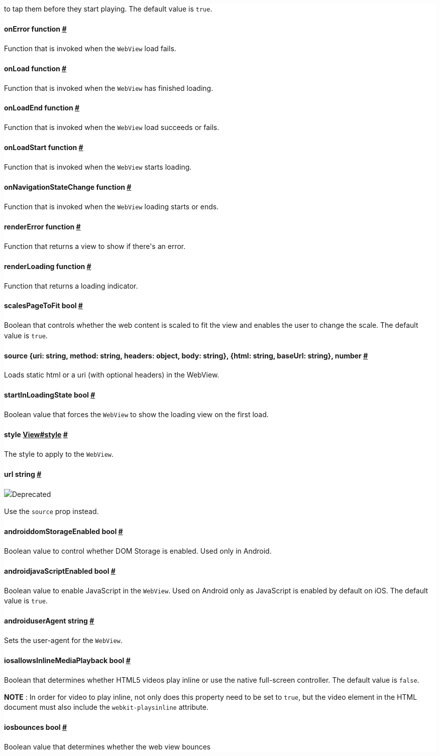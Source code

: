 to tap them before they start playing. The default value is <code>true</code>.</p></div></div><div class="prop"><h4 class="propTitle"><a class="anchor" name="onerror"></a>onError <span class="propType">function</span> <a class="hash-link" href="docs/webview.html#onerror">#</a></h4><div><p>Function that is invoked when the <code>WebView</code> load fails.</p></div></div><div class="prop"><h4 class="propTitle"><a class="anchor" name="onload"></a>onLoad <span class="propType">function</span> <a class="hash-link" href="docs/webview.html#onload">#</a></h4><div><p>Function that is invoked when the <code>WebView</code> has finished loading.</p></div></div><div class="prop"><h4 class="propTitle"><a class="anchor" name="onloadend"></a>onLoadEnd <span class="propType">function</span> <a class="hash-link" href="docs/webview.html#onloadend">#</a></h4><div><p>Function that is invoked when the <code>WebView</code> load succeeds or fails.</p></div></div><div class="prop"><h4 class="propTitle"><a class="anchor" name="onloadstart"></a>onLoadStart <span class="propType">function</span> <a class="hash-link" href="docs/webview.html#onloadstart">#</a></h4><div><p>Function that is invoked when the <code>WebView</code> starts loading.</p></div></div><div class="prop"><h4 class="propTitle"><a class="anchor" name="onnavigationstatechange"></a>onNavigationStateChange <span class="propType">function</span> <a class="hash-link" href="docs/webview.html#onnavigationstatechange">#</a></h4><div><p>Function that is invoked when the <code>WebView</code> loading starts or ends.</p></div></div><div class="prop"><h4 class="propTitle"><a class="anchor" name="rendererror"></a>renderError <span class="propType">function</span> <a class="hash-link" href="docs/webview.html#rendererror">#</a></h4><div><p>Function that returns a view to show if there's an error.</p></div></div><div class="prop"><h4 class="propTitle"><a class="anchor" name="renderloading"></a>renderLoading <span class="propType">function</span> <a class="hash-link" href="docs/webview.html#renderloading">#</a></h4><div><p>Function that returns a loading indicator.</p></div></div><div class="prop"><h4 class="propTitle"><a class="anchor" name="scalespagetofit"></a>scalesPageToFit <span class="propType">bool</span> <a class="hash-link" href="docs/webview.html#scalespagetofit">#</a></h4><div><p>Boolean that controls whether the web content is scaled to fit
the view and enables the user to change the scale. The default value
is <code>true</code>.</p></div></div><div class="prop"><h4 class="propTitle"><a class="anchor" name="source"></a>source <span class="propType">{uri: string, method: string, headers: object, body: string}, {html: string, baseUrl: string}, number</span> <a class="hash-link" href="docs/webview.html#source">#</a></h4><div><p>Loads static html or a uri (with optional headers) in the WebView.</p></div></div><div class="prop"><h4 class="propTitle"><a class="anchor" name="startinloadingstate"></a>startInLoadingState <span class="propType">bool</span> <a class="hash-link" href="docs/webview.html#startinloadingstate">#</a></h4><div><p>Boolean value that forces the <code>WebView</code> to show the loading view
on the first load.</p></div></div><div class="prop"><h4 class="propTitle"><a class="anchor" name="style"></a>style <span class="propType"><a href="docs/view.html#style">View#style</a></span> <a class="hash-link" href="docs/webview.html#style">#</a></h4><div><p>The style to apply to the <code>WebView</code>.</p></div></div><div class="prop"><h4 class="propTitle"><a class="anchor" name="url"></a>url <span class="propType">string</span> <a class="hash-link" href="docs/webview.html#url">#</a></h4><div class="deprecated"><div class="deprecatedTitle"><img class="deprecatedIcon" src="img/Warning.png"><span>Deprecated</span></div><div class="deprecatedMessage"><div><p>Use the <code>source</code> prop instead.</p></div></div></div></div><div class="prop"><h4 class="propTitle"><a class="anchor" name="domstorageenabled"></a><span class="platform">android</span>domStorageEnabled <span class="propType">bool</span> <a class="hash-link" href="docs/webview.html#domstorageenabled">#</a></h4><div><p>Boolean value to control whether DOM Storage is enabled. Used only in
Android.</p></div></div><div class="prop"><h4 class="propTitle"><a class="anchor" name="javascriptenabled"></a><span class="platform">android</span>javaScriptEnabled <span class="propType">bool</span> <a class="hash-link" href="docs/webview.html#javascriptenabled">#</a></h4><div><p>Boolean value to enable JavaScript in the <code>WebView</code>. Used on Android only
as JavaScript is enabled by default on iOS. The default value is <code>true</code>.</p></div></div><div class="prop"><h4 class="propTitle"><a class="anchor" name="useragent"></a><span class="platform">android</span>userAgent <span class="propType">string</span> <a class="hash-link" href="docs/webview.html#useragent">#</a></h4><div><p>Sets the user-agent for the <code>WebView</code>.</p></div></div><div class="prop"><h4 class="propTitle"><a class="anchor" name="allowsinlinemediaplayback"></a><span class="platform">ios</span>allowsInlineMediaPlayback <span class="propType">bool</span> <a class="hash-link" href="docs/webview.html#allowsinlinemediaplayback">#</a></h4><div><p>Boolean that determines whether HTML5 videos play inline or use the
native full-screen controller. The default value is <code>false</code>.</p><p><strong>NOTE</strong> : In order for video to play inline, not only does this
property need to be set to <code>true</code>, but the video element in the HTML
document must also include the <code>webkit-playsinline</code> attribute.</p></div></div><div class="prop"><h4 class="propTitle"><a class="anchor" name="bounces"></a><span class="platform">ios</span>bounces <span class="propType">bool</span> <a class="hash-link" href="docs/webview.html#bounces">#</a></h4><div><p>Boolean value that determines whether the web view bounces